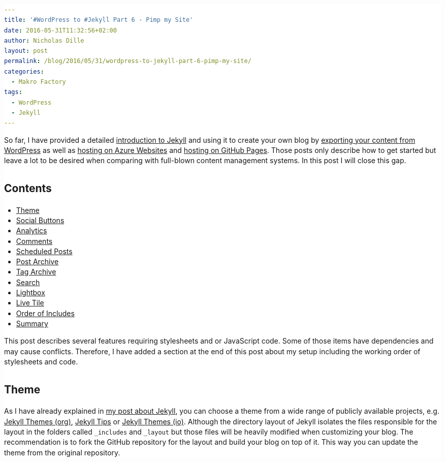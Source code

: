 ```yaml
---
title: '#WordPress to #Jekyll Part 6 - Pimp my Site'
date: 2016-05-31T11:32:56+02:00
author: Nicholas Dille
layout: post
permalink: /blog/2016/05/31/wordpress-to-jekyll-part-6-pimp-my-site/
categories:
  - Makro Factory
tags:
  - WordPress
  - Jekyll
---
```

So far, I have provided a detailed [introduction to Jekyll](/blog/2016/03/14/wordpress-to-jekyll-part-2-how-jekyll-works/) and using it to create your own blog by [exporting your content from WordPress](/blog/2016/03/18/wordpress-to-jekyll-part-3-exporting-your-blog-content/) as well as [hosting on Azure Websites](/blog/2016/04/07/wordpress-to-jekyll-part-5-hosting-on-azure-websites/) and [hosting on GitHub Pages](/blog/2016/03/21/wordpress-to-jekyll-part-4-hosting-on-github-pages/). Those posts only describe how to get started but leave a lot to be desired when comparing with full-blown content management systems. In this post I will close this gap.

## Contents

* <a href="#theme">Theme</a>
* <a href="#social-buttons">Social Buttons</a>
* <a href="#analytics">Analytics</a>
* <a href="#comments">Comments</a>
* <a href="#scheduled-posts">Scheduled Posts</a>
* <a href="#post-archive">Post Archive</a>
* <a href="#tag-archive">Tag Archive</a>
* <a href="#search">Search</a>
* <a href="#lightbox">Lightbox</a>
* <a href="#live-tile">Live Tile</a>
* <a href="#order-of-includes">Order of Includes</a>
* <a href="#summary">Summary</a>

This post describes several features requiring stylesheets and or JavaScript code. Some of those items have dependencies and may cause conflicts. Therefore, I have added a section at the end of this post about my setup including the working order of stylesheets and code.

## Theme

As I have already explained in [my post about Jekyll](), you can choose a theme from a wide range of publicly available projects, e.g. [Jekyll Themes (org)](http://jekyllthemes.org/), [Jekyll Tips](http://jekyll.tips/templates/) or [Jekyll Themes (io)](http://www.jekyllthemes.io/). Although the directory layout of Jekyll isolates the files responsible for the layout in the folders called `_includes` and `_layout` but those files will be heavily modified when customizing your blog. The recommendation is to fork the GitHub repository for the layout and build your blog on top of it. This way you can update the theme from the original repository.

